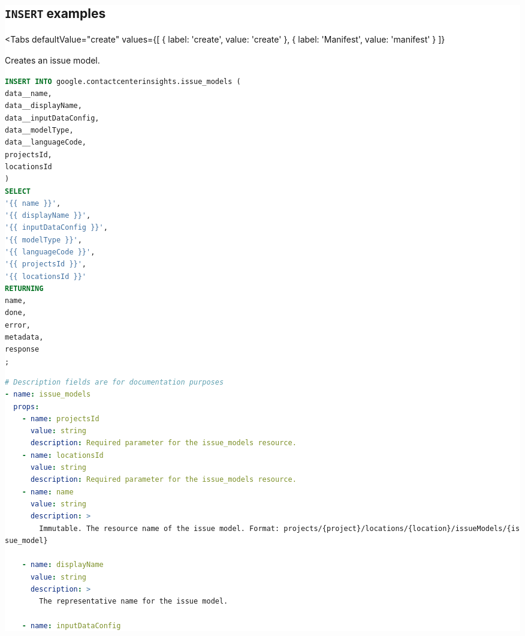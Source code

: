 
## `INSERT` examples

<Tabs
    defaultValue="create"
    values={[
        { label: 'create', value: 'create' },
        { label: 'Manifest', value: 'manifest' }
    ]}
>
<TabItem value="create">

Creates an issue model.

```sql
INSERT INTO google.contactcenterinsights.issue_models (
data__name,
data__displayName,
data__inputDataConfig,
data__modelType,
data__languageCode,
projectsId,
locationsId
)
SELECT 
'{{ name }}',
'{{ displayName }}',
'{{ inputDataConfig }}',
'{{ modelType }}',
'{{ languageCode }}',
'{{ projectsId }}',
'{{ locationsId }}'
RETURNING
name,
done,
error,
metadata,
response
;
```
</TabItem>
<TabItem value="manifest">

```yaml
# Description fields are for documentation purposes
- name: issue_models
  props:
    - name: projectsId
      value: string
      description: Required parameter for the issue_models resource.
    - name: locationsId
      value: string
      description: Required parameter for the issue_models resource.
    - name: name
      value: string
      description: >
        Immutable. The resource name of the issue model. Format: projects/{project}/locations/{location}/issueModels/{issue_model}
        
    - name: displayName
      value: string
      description: >
        The representative name for the issue model.
        
    - name: inputDataConfig
```